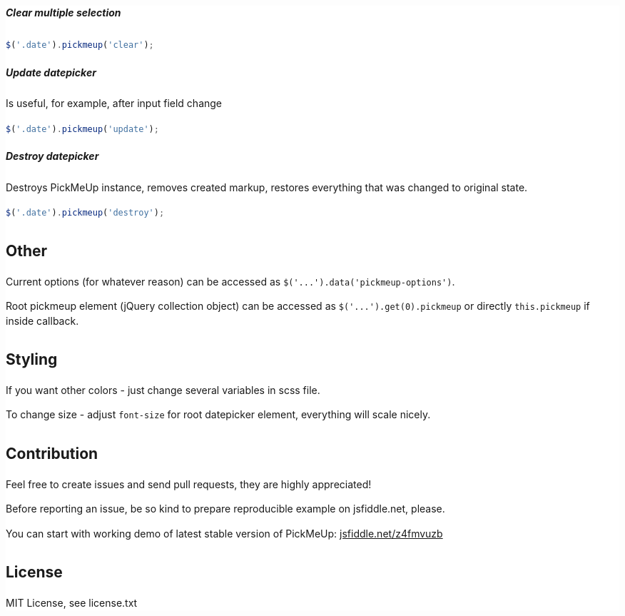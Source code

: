 ##### Clear multiple selection
```javascript
$('.date').pickmeup('clear');
```

##### Update datepicker
Is useful, for example, after input field change
```javascript
$('.date').pickmeup('update');
```

##### Destroy datepicker
Destroys PickMeUp instance, removes created markup, restores everything that was changed to original state.
```javascript
$('.date').pickmeup('destroy');
```

## Other
Current options (for whatever reason) can be accessed as `$('...').data('pickmeup-options')`.

Root pickmeup element (jQuery collection object) can be accessed as `$('...').get(0).pickmeup` or directly `this.pickmeup` if inside callback.

## Styling
If you want other colors - just change several variables in scss file.

To change size - adjust `font-size` for root datepicker element, everything will scale nicely.

## Contribution
Feel free to create issues and send pull requests, they are highly appreciated!

Before reporting an issue, be so kind to prepare reproducible example on jsfiddle.net, please.

You can start with working demo of latest stable version of PickMeUp: [jsfiddle.net/z4fmvuzb](http://jsfiddle.net/z4fmvuzb/)

## License
MIT License, see license.txt
